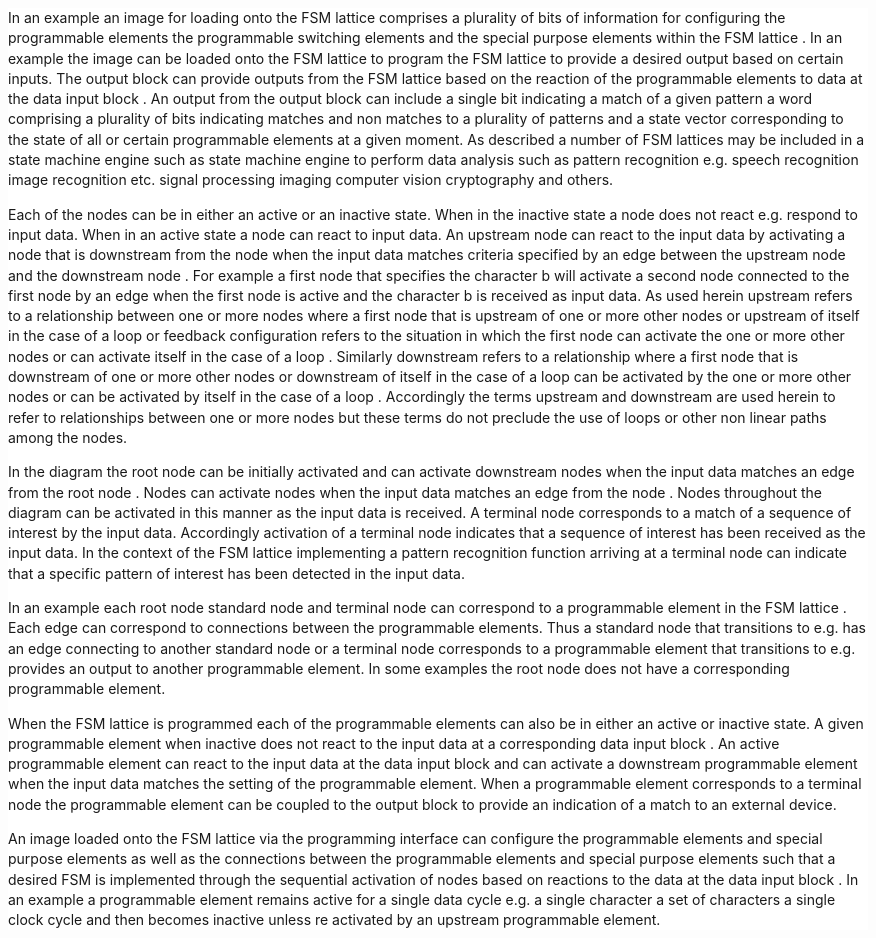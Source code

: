 In an example an image for loading onto the FSM lattice comprises a plurality of bits of information for configuring the programmable elements the programmable switching elements and the special purpose elements within the FSM lattice . In an example the image can be loaded onto the FSM lattice to program the FSM lattice to provide a desired output based on certain inputs. The output block can provide outputs from the FSM lattice based on the reaction of the programmable elements to data at the data input block . An output from the output block can include a single bit indicating a match of a given pattern a word comprising a plurality of bits indicating matches and non matches to a plurality of patterns and a state vector corresponding to the state of all or certain programmable elements at a given moment. As described a number of FSM lattices may be included in a state machine engine such as state machine engine to perform data analysis such as pattern recognition e.g. speech recognition image recognition etc. signal processing imaging computer vision cryptography and others.

Each of the nodes can be in either an active or an inactive state. When in the inactive state a node does not react e.g. respond to input data. When in an active state a node can react to input data. An upstream node can react to the input data by activating a node that is downstream from the node when the input data matches criteria specified by an edge between the upstream node and the downstream node . For example a first node that specifies the character b will activate a second node connected to the first node by an edge when the first node is active and the character b is received as input data. As used herein upstream refers to a relationship between one or more nodes where a first node that is upstream of one or more other nodes or upstream of itself in the case of a loop or feedback configuration refers to the situation in which the first node can activate the one or more other nodes or can activate itself in the case of a loop . Similarly downstream refers to a relationship where a first node that is downstream of one or more other nodes or downstream of itself in the case of a loop can be activated by the one or more other nodes or can be activated by itself in the case of a loop . Accordingly the terms upstream and downstream are used herein to refer to relationships between one or more nodes but these terms do not preclude the use of loops or other non linear paths among the nodes.

In the diagram the root node can be initially activated and can activate downstream nodes when the input data matches an edge from the root node . Nodes can activate nodes when the input data matches an edge from the node . Nodes throughout the diagram can be activated in this manner as the input data is received. A terminal node corresponds to a match of a sequence of interest by the input data. Accordingly activation of a terminal node indicates that a sequence of interest has been received as the input data. In the context of the FSM lattice implementing a pattern recognition function arriving at a terminal node can indicate that a specific pattern of interest has been detected in the input data.

In an example each root node standard node and terminal node can correspond to a programmable element in the FSM lattice . Each edge can correspond to connections between the programmable elements. Thus a standard node that transitions to e.g. has an edge connecting to another standard node or a terminal node corresponds to a programmable element that transitions to e.g. provides an output to another programmable element. In some examples the root node does not have a corresponding programmable element.

When the FSM lattice is programmed each of the programmable elements can also be in either an active or inactive state. A given programmable element when inactive does not react to the input data at a corresponding data input block . An active programmable element can react to the input data at the data input block and can activate a downstream programmable element when the input data matches the setting of the programmable element. When a programmable element corresponds to a terminal node the programmable element can be coupled to the output block to provide an indication of a match to an external device.

An image loaded onto the FSM lattice via the programming interface can configure the programmable elements and special purpose elements as well as the connections between the programmable elements and special purpose elements such that a desired FSM is implemented through the sequential activation of nodes based on reactions to the data at the data input block . In an example a programmable element remains active for a single data cycle e.g. a single character a set of characters a single clock cycle and then becomes inactive unless re activated by an upstream programmable element.

